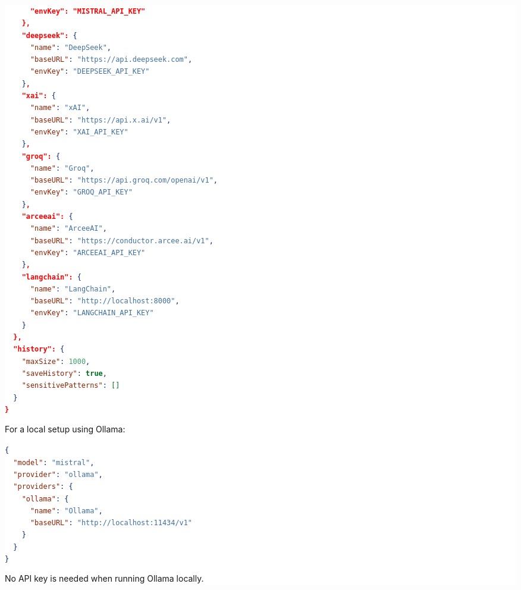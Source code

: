 ```json
      "envKey": "MISTRAL_API_KEY"
    },
    "deepseek": {
      "name": "DeepSeek",
      "baseURL": "https://api.deepseek.com",
      "envKey": "DEEPSEEK_API_KEY"
    },
    "xai": {
      "name": "xAI",
      "baseURL": "https://api.x.ai/v1",
      "envKey": "XAI_API_KEY"
    },
    "groq": {
      "name": "Groq",
      "baseURL": "https://api.groq.com/openai/v1",
      "envKey": "GROQ_API_KEY"
    },
    "arceeai": {
      "name": "ArceeAI",
      "baseURL": "https://conductor.arcee.ai/v1",
      "envKey": "ARCEEAI_API_KEY"
    },
    "langchain": {
      "name": "LangChain",
      "baseURL": "http://localhost:8000",
      "envKey": "LANGCHAIN_API_KEY"
    }
  },
  "history": {
    "maxSize": 1000,
    "saveHistory": true,
    "sensitivePatterns": []
  }
}
```

For a local setup using Ollama:

```json
{
  "model": "mistral",
  "provider": "ollama",
  "providers": {
    "ollama": {
      "name": "Ollama",
      "baseURL": "http://localhost:11434/v1"
    }
  }
}
```

No API key is needed when running Ollama locally.
